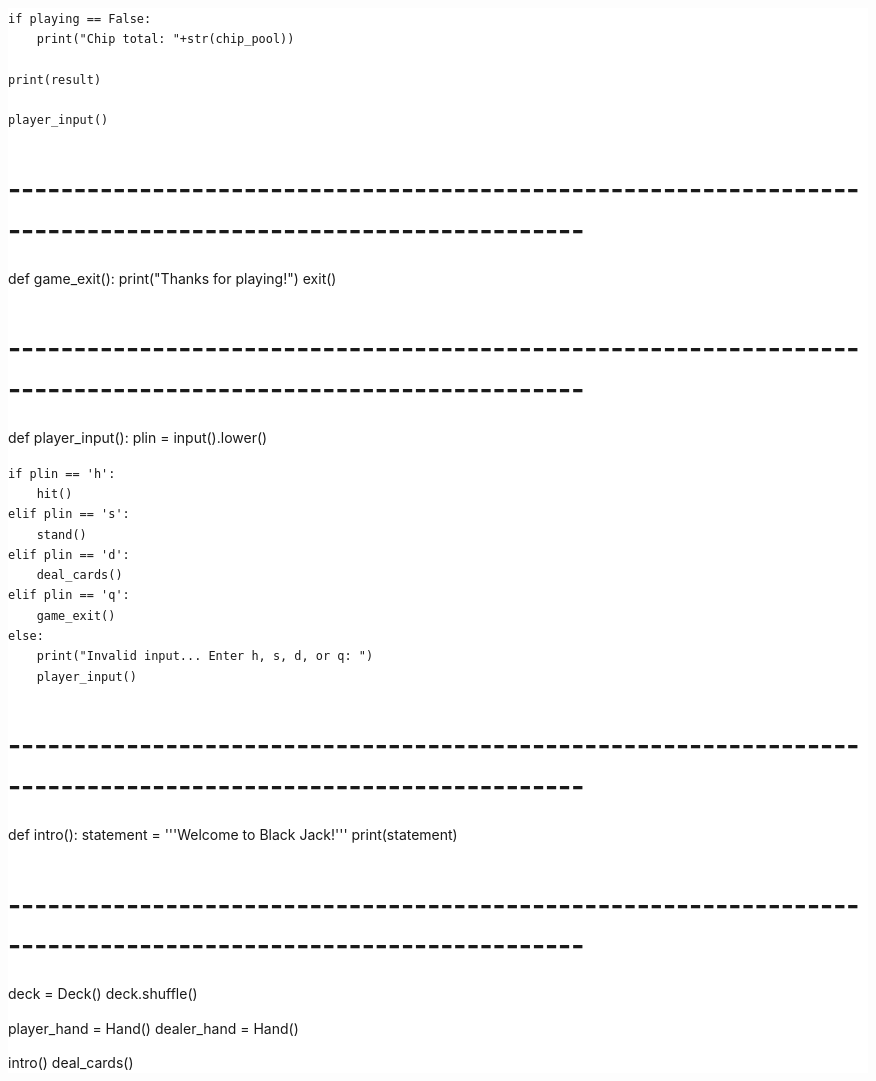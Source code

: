     if playing == False:
        print("Chip total: "+str(chip_pool))
    
    print(result)
    
    player_input() 
    
# -------------------------------------------------------------------------------------------------------------

def game_exit():
    print("Thanks for playing!")
    exit()
    
# -------------------------------------------------------------------------------------------------------------

def player_input():
    plin = input().lower()
    
    if plin == 'h':
        hit()
    elif plin == 's':
        stand()
    elif plin == 'd':
        deal_cards()
    elif plin == 'q':
        game_exit()
    else:
        print("Invalid input... Enter h, s, d, or q: ")
        player_input()

# -------------------------------------------------------------------------------------------------------------

def intro():
    statement = '''Welcome to Black Jack!'''
    print(statement)

# -------------------------------------------------------------------------------------------------------------

deck = Deck()
deck.shuffle()

player_hand = Hand()
dealer_hand = Hand()

intro()
deal_cards()
